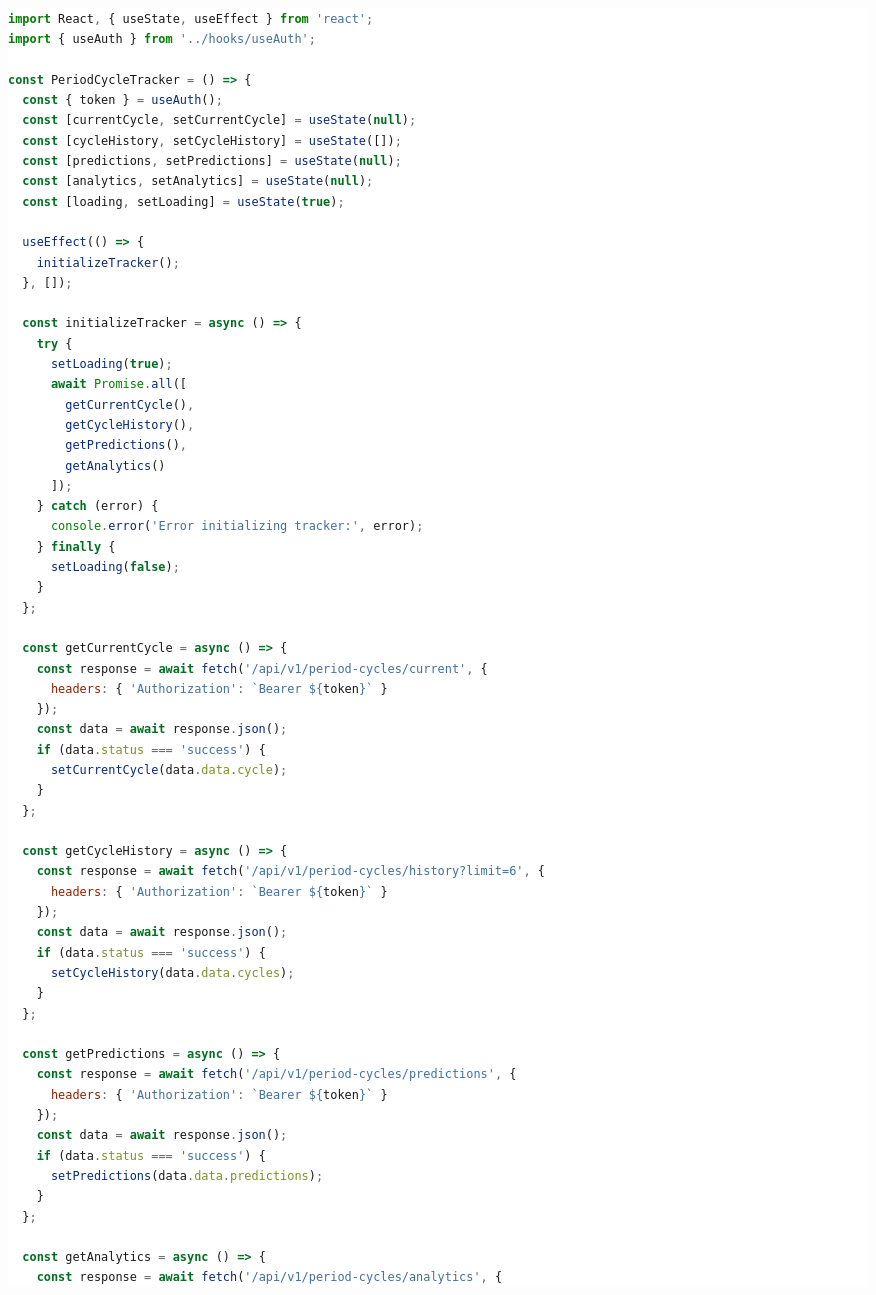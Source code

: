 ```javascript
import React, { useState, useEffect } from 'react';
import { useAuth } from '../hooks/useAuth';

const PeriodCycleTracker = () => {
  const { token } = useAuth();
  const [currentCycle, setCurrentCycle] = useState(null);
  const [cycleHistory, setCycleHistory] = useState([]);
  const [predictions, setPredictions] = useState(null);
  const [analytics, setAnalytics] = useState(null);
  const [loading, setLoading] = useState(true);

  useEffect(() => {
    initializeTracker();
  }, []);

  const initializeTracker = async () => {
    try {
      setLoading(true);
      await Promise.all([
        getCurrentCycle(),
        getCycleHistory(),
        getPredictions(),
        getAnalytics()
      ]);
    } catch (error) {
      console.error('Error initializing tracker:', error);
    } finally {
      setLoading(false);
    }
  };

  const getCurrentCycle = async () => {
    const response = await fetch('/api/v1/period-cycles/current', {
      headers: { 'Authorization': `Bearer ${token}` }
    });
    const data = await response.json();
    if (data.status === 'success') {
      setCurrentCycle(data.data.cycle);
    }
  };

  const getCycleHistory = async () => {
    const response = await fetch('/api/v1/period-cycles/history?limit=6', {
      headers: { 'Authorization': `Bearer ${token}` }
    });
    const data = await response.json();
    if (data.status === 'success') {
      setCycleHistory(data.data.cycles);
    }
  };

  const getPredictions = async () => {
    const response = await fetch('/api/v1/period-cycles/predictions', {
      headers: { 'Authorization': `Bearer ${token}` }
    });
    const data = await response.json();
    if (data.status === 'success') {
      setPredictions(data.data.predictions);
    }
  };

  const getAnalytics = async () => {
    const response = await fetch('/api/v1/period-cycles/analytics', {
```